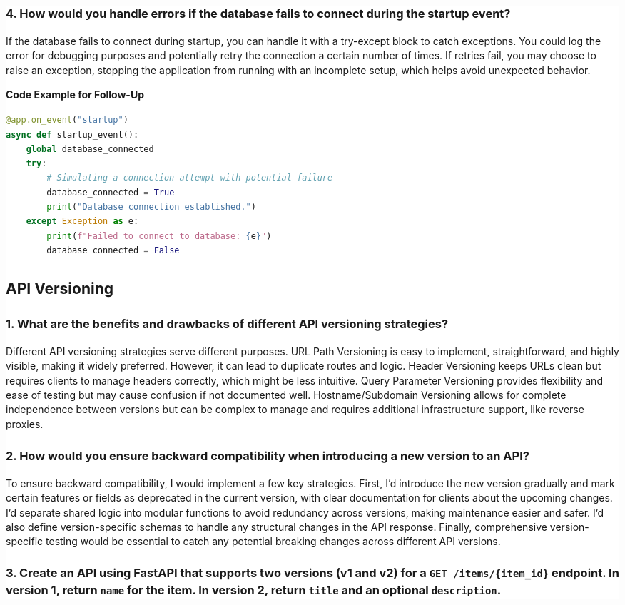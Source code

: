 ### 4. How would you handle errors if the database fails to connect during the startup event?

If the database fails to connect during startup, you can handle it with a try-except block to catch exceptions. You could log the error for debugging purposes and potentially retry the connection a certain number of times. If retries fail, you may choose to raise an exception, stopping the application from running with an incomplete setup, which helps avoid unexpected behavior.

**Code Example for Follow-Up**

```python
@app.on_event("startup")
async def startup_event():
    global database_connected
    try:
        # Simulating a connection attempt with potential failure
        database_connected = True
        print("Database connection established.")
    except Exception as e:
        print(f"Failed to connect to database: {e}")
        database_connected = False
```

## API Versioning

### 1. What are the benefits and drawbacks of different API versioning strategies?

Different API versioning strategies serve different purposes. URL Path Versioning is easy to implement, straightforward, and highly visible, making it widely preferred. However, it can lead to duplicate routes and logic. Header Versioning keeps URLs clean but requires clients to manage headers correctly, which might be less intuitive. Query Parameter Versioning provides flexibility and ease of testing but may cause confusion if not documented well. Hostname/Subdomain Versioning allows for complete independence between versions but can be complex to manage and requires additional infrastructure support, like reverse proxies.

### 2. How would you ensure backward compatibility when introducing a new version to an API?

To ensure backward compatibility, I would implement a few key strategies. First, I’d introduce the new version gradually and mark certain features or fields as deprecated in the current version, with clear documentation for clients about the upcoming changes. I’d separate shared logic into modular functions to avoid redundancy across versions, making maintenance easier and safer. I’d also define version-specific schemas to handle any structural changes in the API response. Finally, comprehensive version-specific testing would be essential to catch any potential breaking changes across different API versions.

### 3. Create an API using FastAPI that supports two versions (v1 and v2) for a `GET /items/{item_id}` endpoint. In version 1, return `name` for the item. In version 2, return `title` and an optional `description`.
